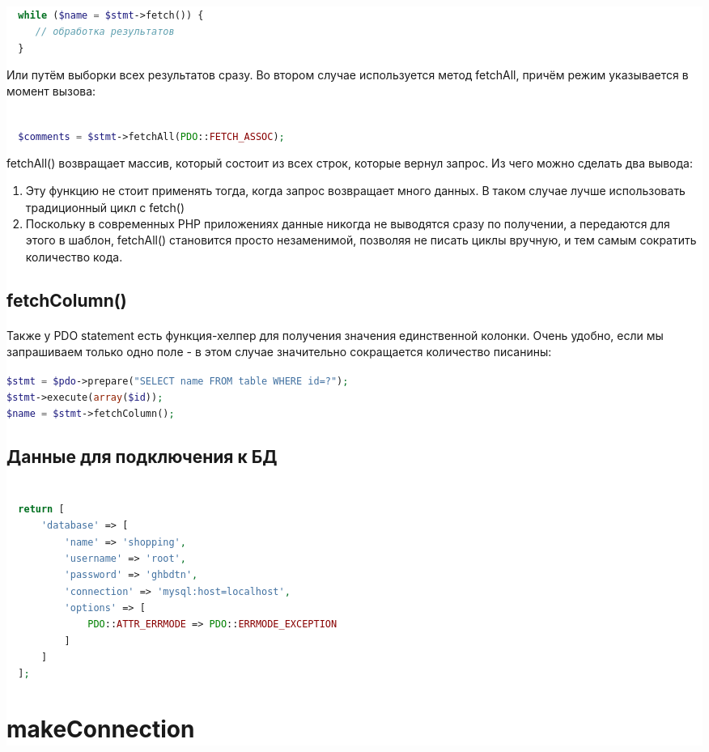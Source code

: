 ```php
  while ($name = $stmt->fetch()) {
     // обработка результатов
  }
```
Или путём выборки всех результатов сразу. Во втором случае используется метод fetchAll, причём режим указывается в момент вызова:

```php

  $comments = $stmt->fetchAll(PDO::FETCH_ASSOC);

```

fetchAll() возвращает массив, который состоит из всех строк, которые вернул запрос. Из чего можно сделать два вывода:
1. Эту функцию не стоит применять тогда, когда запрос возвращает много данных. В таком случае лучше использовать традиционный цикл с fetch()
2. Поскольку в современных РНР приложениях данные никогда не выводятся сразу по получении, а передаются для этого в шаблон, fetchAll() становится просто незаменимой, позволяя не писать циклы вручную, и тем самым сократить количество кода.

## fetchColumn()

Также у PDO statement есть функция-хелпер для получения значения единственной колонки. Очень удобно, если мы запрашиваем только одно поле - в этом случае значительно сокращается количество писанины:

```php
$stmt = $pdo->prepare("SELECT name FROM table WHERE id=?");
$stmt->execute(array($id));
$name = $stmt->fetchColumn();
```
## Данные для подключения к БД

```php

  return [
      'database' => [
          'name' => 'shopping',
          'username' => 'root',
          'password' => 'ghbdtn',
          'connection' => 'mysql:host=localhost',
          'options' => [
              PDO::ATTR_ERRMODE => PDO::ERRMODE_EXCEPTION
          ]
      ]
  ];

```

# makeConnection

